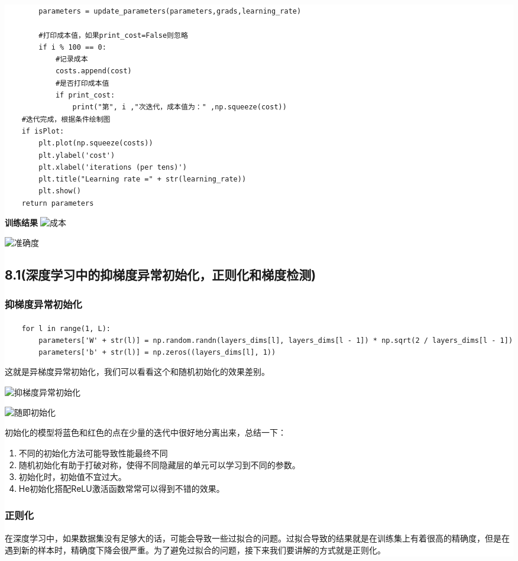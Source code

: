 ```
        parameters = update_parameters(parameters,grads,learning_rate)
        
        #打印成本值，如果print_cost=False则忽略
        if i % 100 == 0:
            #记录成本
            costs.append(cost)
            #是否打印成本值
            if print_cost:
                print("第", i ,"次迭代，成本值为：" ,np.squeeze(cost))
    #迭代完成，根据条件绘制图
    if isPlot:
        plt.plot(np.squeeze(costs))
        plt.ylabel('cost')
        plt.xlabel('iterations (per tens)')
        plt.title("Learning rate =" + str(learning_rate))
        plt.show()
    return parameters

```

**训练结果**
![成本](6.png)


![准确度](7.png)

## 8.1(深度学习中的抑梯度异常初始化，正则化和梯度检测)

### 抑梯度异常初始化

```
    for l in range(1, L):
        parameters['W' + str(l)] = np.random.randn(layers_dims[l], layers_dims[l - 1]) * np.sqrt(2 / layers_dims[l - 1])
        parameters['b' + str(l)] = np.zeros((layers_dims[l], 1))
```
这就是异梯度异常初始化，我们可以看看这个和随机初始化的效果差别。

![抑梯度异常初始化](9.png)

![随即初始化](8.png)

初始化的模型将蓝色和红色的点在少量的迭代中很好地分离出来，总结一下：
1. 不同的初始化方法可能导致性能最终不同
2. 随机初始化有助于打破对称，使得不同隐藏层的单元可以学习到不同的参数。
3. 初始化时，初始值不宜过大。
4. He初始化搭配ReLU激活函数常常可以得到不错的效果。

### 正则化
在深度学习中，如果数据集没有足够大的话，可能会导致一些过拟合的问题。过拟合导致的结果就是在训练集上有着很高的精确度，但是在遇到新的样本时，精确度下降会很严重。为了避免过拟合的问题，接下来我们要讲解的方式就是正则化。

